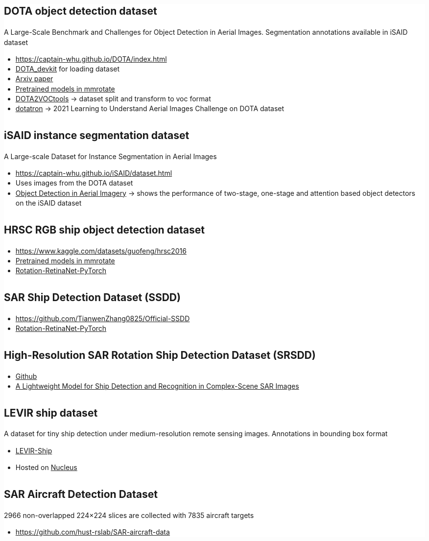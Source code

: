 ## DOTA object detection dataset
A Large-Scale Benchmark and Challenges for Object Detection in Aerial Images. Segmentation annotations available in iSAID dataset
* https://captain-whu.github.io/DOTA/index.html
* [DOTA_devkit](https://github.com/CAPTAIN-WHU/DOTA_devkit) for loading dataset
* [Arxiv paper](https://arxiv.org/abs/1711.10398)
* [Pretrained models in mmrotate](https://github.com/open-mmlab/mmrotate)
* [DOTA2VOCtools](https://github.com/Complicateddd/DOTA2VOCtools) -> dataset split and transform to voc format
* [dotatron](https://github.com/naivelogic/dotatron) -> 2021 Learning to Understand Aerial Images Challenge on DOTA dataset

## iSAID instance segmentation dataset
A Large-scale Dataset for Instance Segmentation in Aerial Images
* https://captain-whu.github.io/iSAID/dataset.html
* Uses images from the DOTA dataset
* [Object Detection in Aerial Imagery](https://arxiv.org/abs/2211.15479) -> shows the performance of two-stage, one-stage and attention based object detectors on the iSAID dataset

## HRSC RGB ship object detection dataset
* https://www.kaggle.com/datasets/guofeng/hrsc2016
* [Pretrained models in mmrotate](https://github.com/open-mmlab/mmrotate)
* [Rotation-RetinaNet-PyTorch](https://github.com/HsLOL/Rotation-RetinaNet-PyTorch)

## SAR Ship Detection Dataset (SSDD)
* https://github.com/TianwenZhang0825/Official-SSDD
* [Rotation-RetinaNet-PyTorch](https://github.com/HsLOL/Rotation-RetinaNet-PyTorch)

## High-Resolution SAR Rotation Ship Detection Dataset (SRSDD)
* [Github](https://github.com/HeuristicLU/SRSDD-V1.0)
* [A Lightweight Model for Ship Detection and Recognition in Complex-Scene SAR Images](https://www.mdpi.com/2072-4292/14/23/6053)

## LEVIR ship dataset
A dataset for tiny ship detection under medium-resolution remote sensing images. Annotations in bounding box format
* [LEVIR-Ship](https://github.com/WindVChen/LEVIR-Ship)

* Hosted on [Nucleus](https://dashboard.scale.com/nucleus/ds_cbsghny30nf00b1x3w7g?utm_source=open_dataset&utm_medium=github&utm_campaign=levir_ships)


## SAR Aircraft Detection Dataset
2966 non-overlapped 224×224 slices are collected with 7835 aircraft targets
* https://github.com/hust-rslab/SAR-aircraft-data
